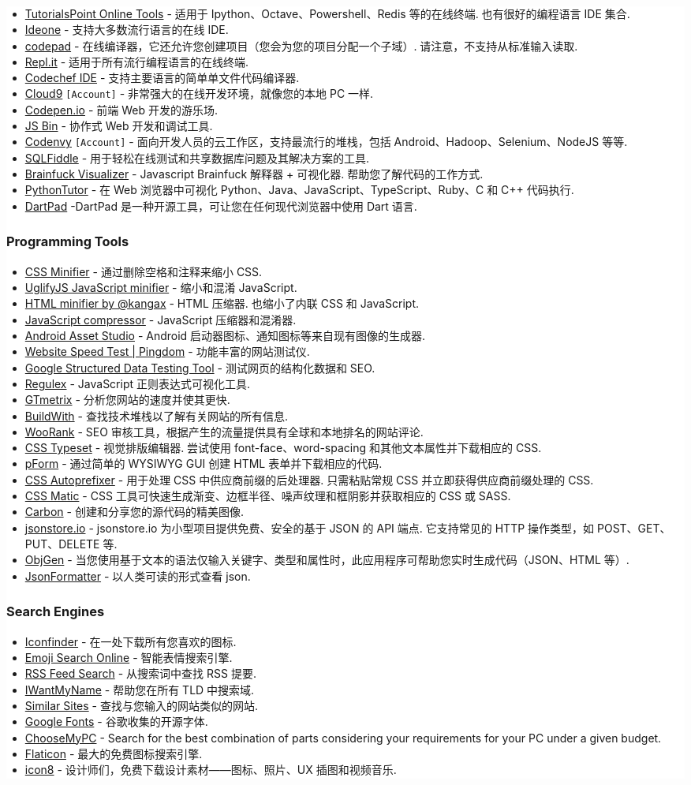 * [TutorialsPoint Online Tools](https://www.tutorialspoint.com/codingground.htm)  - 适用于 Ipython、Octave、Powershell、Redis 等的在线终端. 也有很好的编程语言 IDE 集合.
* [Ideone](http://ideone.com/) - 支持大多数流行语言的在线 IDE.
* [codepad](http://codepad.org/)  - 在线编译器，它还允许您创建项目（您会为您的项目分配一个子域）. 请注意，不支持从标准输入读取.
* [Repl.it](https://repl.it/) - 适用于所有流行编程语言的在线终端.
* [Codechef IDE](https://www.codechef.com/ide) - 支持主要语言的简单单文件代码编译器.
* [Cloud9](https://c9.io/) `[Account]` - 非常强大的在线开发环境，就像您的本地 PC 一样.
* [Codepen.io](https://codepen.io/) - 前端 Web 开发的游乐场.
* [JS Bin](https://jsbin.com) - 协作式 Web 开发和调试工具.
* [Codenvy](https://codenvy.com) `[Account]` - 面向开发人员的云工作区，支持最流行的堆栈，包括 Android、Hadoop、Selenium、NodeJS 等等.
* [SQLFiddle](http://sqlfiddle.com/) - 用于轻松在线测试和共享数据库问题及其解决方案的工具.
* [Brainfuck Visualizer](http://fatiherikli.github.io/brainfuck-visualizer/)  - Javascript Brainfuck 解释器 + 可视化器. 帮助您了解代码的工作方式.
* [PythonTutor](http://pythontutor.com/visualize.html#mode=edit) - 在 Web 浏览器中可视化 Python、Java、JavaScript、TypeScript、Ruby、C 和 C++ 代码执行.
* [DartPad](https://dartpad.dartlang.org/) -DartPad 是一种开源工具，可让您在任何现代浏览器中使用 Dart 语言.


### Programming Tools

* [CSS Minifier](https://cssminifier.com/) - 通过删除空格和注释来缩小 CSS.
* [UglifyJS JavaScript minifier](https://skalman.github.io/UglifyJS-online/) - 缩小和混淆 JavaScript.
* [HTML minifier by @kangax](https://kangax.github.io/html-minifier/)  - HTML 压缩器. 也缩小了内联 CSS 和 JavaScript.
* [JavaScript compressor](http://javascriptcompressor.com/) - JavaScript 压缩器和混淆器.
* [Android Asset Studio](https://romannurik.github.io/AndroidAssetStudio/) - Android 启动器图标、通知图标等来自现有图像的生成器.
* [Website Speed Test | Pingdom](https://tools.pingdom.com/) - 功能丰富的网站测试仪.
* [Google Structured Data Testing Tool](https://search.google.com/structured-data/testing-tool) - 测试网页的结构化数据和 SEO.
* [Regulex](https://jex.im/regulex/) - JavaScript 正则表达式可视化工具.
* [GTmetrix](https://gtmetrix.com/) - 分析您网站的速度并使其更快.
* [BuildWith](https://builtwith.com/) - 查找技术堆栈以了解有关网站的所有信息.
* [WooRank](https://www.woorank.com/) - SEO 审核工具，根据产生的流量提供具有全球和本地排名的网站评论.
* [CSS Typeset](http://csstypeset.com/)  - 视觉排版编辑器. 尝试使用 font-face、word-spacing 和其他文本属性并下载相应的 CSS.
* [pForm](http://www.phpform.org/) - 通过简单的 WYSIWYG GUI 创建 HTML 表单并下载相应的代码.
* [CSS Autoprefixer](https://autoprefixer.github.io/)  - 用于处理 CSS 中供应商前缀的后处理器. 只需粘贴常规 CSS 并立即获得供应商前缀处理的 CSS.
* [CSS Matic](https://www.cssmatic.com/) - CSS 工具可快速生成渐变、边框半径、噪声纹理和框阴影并获取相应的 CSS 或 SASS.
* [Carbon](https://carbon.now.sh) - 创建和分享您的源代码的精美图像.
* [jsonstore.io](https://www.jsonstore.io/)  - jsonstore.io 为小型项目提供免费、安全的基于 JSON 的 API 端点. 它支持常见的 HTTP 操作类型，如 POST、GET、PUT、DELETE 等.
* [ObjGen](http://www.objgen.com/) - 当您使用基于文本的语法仅输入关键字、类型和属性时，此应用程序可帮助您实时生成代码（JSON、HTML 等）.
* [JsonFormatter](https://jsonformatter.curiousconcept.com) - 以人类可读的形式查看 json.


### Search Engines

* [Iconfinder](https://www.iconfinder.com/) - 在一处下载所有您喜欢的图标.
* [Emoji Search Online](https://www.webpagefx.com/tools/emoji-cheat-sheet/) - 智能表情搜索引擎.
* [RSS Feed Search](http://ctrlq.org/rss/) - 从搜索词中查找 RSS 提要.
* [IWantMyName](https://iwantmyname.com/) - 帮助您在所有 TLD 中搜索域.
* [Similar Sites](http://www.similarsites.com/) - 查找与您输入的网站类似的网站.
* [Google Fonts](https://www.google.com/webfonts) - 谷歌收集的开源字体.
* [ChooseMyPC](https://choosemypc.net/) - Search for the best combination of parts considering your requirements for your PC under a given budget.
* [Flaticon](https://www.flaticon.com/) - 最大的免费图标搜索引擎.
* [icon8](https://icons8.com/) - 设计师们，免费下载设计素材——图标、照片、UX 插图和视频音乐.
